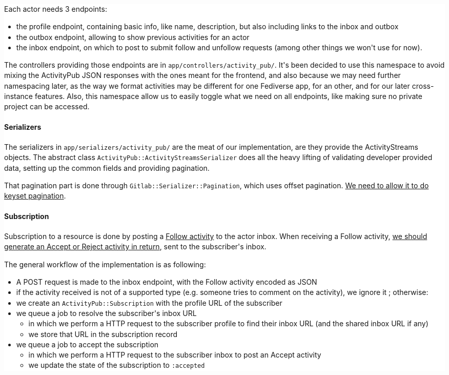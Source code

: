 Each actor needs 3 endpoints:

- the profile endpoint, containing basic info, like name, description, but
  also including links to the inbox and outbox
- the outbox endpoint, allowing to show previous activities for an actor
- the inbox endpoint, on which to post to submit follow and unfollow
  requests (among other things we won't use for now).

The controllers providing those endpoints are in
`app/controllers/activity_pub/`. It's been decided to use this namespace to
avoid mixing the ActivityPub JSON responses with the ones meant for the
frontend, and also because we may need further namespacing later, as the
way we format activities may be different for one Fediverse app, for an
other, and for our later cross-instance features. Also, this namespace
allow us to easily toggle what we need on all endpoints, like making sure
no private project can be accessed.

#### Serializers

The serializers in `app/serializers/activity_pub/` are the meat of our
implementation, are they provide the ActivityStreams objects. The abstract
class `ActivityPub::ActivityStreamsSerializer` does all the heavy lifting
of validating developer provided data, setting up the common fields and
providing pagination.

That pagination part is done through `Gitlab::Serializer::Pagination`, which
uses offset pagination.
[We need to allow it to do keyset pagination](https://gitlab.com/gitlab-org/gitlab/-/issues/424148).

#### Subscription

Subscription to a resource is done by posting a
[Follow activity](https://www.w3.org/TR/activitystreams-vocabulary/#dfn-follow)
to the actor inbox. When receiving a Follow activity,
[we should generate an Accept or Reject activity in return](https://www.w3.org/TR/activitypub/#follow-activity-inbox),
sent to the subscriber's inbox.

The general workflow of the implementation is as following:

- A POST request is made to the inbox endpoint, with the Follow activity
  encoded as JSON
- if the activity received is not of a supported type (e.g. someone tries to
  comment on the activity), we ignore it ; otherwise:
- we create an `ActivityPub::Subscription` with the profile URL of the
  subscriber
- we queue a job to resolve the subscriber's inbox URL
  - in which we perform a HTTP request to the subscriber profile to find
    their inbox URL (and the shared inbox URL if any)
  - we store that URL in the subscription record
- we queue a job to accept the subscription
  - in which we perform a HTTP request to the subscriber inbox to post an
    Accept activity
  - we update the state of the subscription to `:accepted`
